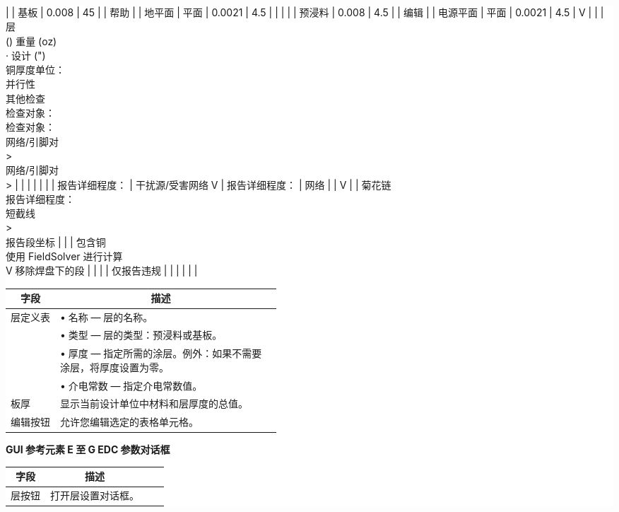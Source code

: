 |                                                                                                                                                                                      | 基板            | 0.008          | 45                                                                                 |   | 帮助   |
| 地平面                                                                                                                                                                         | 平面                | 0.0021         | 4.5                                                                                |   |        |
|                                                                                                                                                                                      | 预浸料              | 0.008          | 4.5                                                                                |   | 编辑   |
| 电源平面                                                                                                                                                                          | 平面                | 0.0021         | 4.5                                                                                | V |        |
| 层<br>() 重量 (oz)<br>· 设计 (")<br>铜厚度单位：<br>并行性<br>其他检查<br>检查对象：<br>检查对象：<br>网络/引脚对<br>><br>网络/引脚对<br>> |                      |                |                                                                                    |   |        |
| 报告详细程度：                                                                                                                                                                       | 干扰源/受害网络 V | 报告详细程度： | 网络                                                                               |   | V      |
| 菊花链<br>报告详细程度：<br>短截线<br>><br>报告段坐标                                                                                                            |                      |                | 包含铜<br>使用 FieldSolver 进行计算<br>V 移除焊盘下的段 |   |        |
| 仅报告违规                                                                                                                                                               |                      |                |                                                                                    |   |        |

| 字段                   | 描述                                                                                                   |  |
|-------------------------|---------------------------------------------------------------------------------------------------------------|--|
| 层定义表 | • 名称 — 层的名称。                                                                               |  |
|                         | • 类型 — 层的类型：预浸料或基板。                                                              |  |
|                         | • 厚度 — 指定所需的涂层。例外：如果不需要<br>涂层，将厚度设置为零。 |  |
|                         | • 介电常数 — 指定介电常数值。                                                       |  |
| 板厚         | 显示当前设计单位中材料和层厚度的总值。                    |  |
| 编辑按钮             | 允许您编辑选定的表格单元格。                                                                     |  |

**GUI 参考元素 E 至 G EDC 参数对话框**

| 字段                      | 描述                                                                                                                                                                                                                                                                                                                                                                                                                                                                                                                                                                                                                                                                                                                                        |  |  |
|----------------------------|----------------------------------------------------------------------------------------------------------------------------------------------------------------------------------------------------------------------------------------------------------------------------------------------------------------------------------------------------------------------------------------------------------------------------------------------------------------------------------------------------------------------------------------------------------------------------------------------------------------------------------------------------------------------------------------------------------------------------------------------------|--|--|
| 层按钮              | 打开层设置对话框。                                                                                                                                                                                                                                                                                                                                                                                                                                                                                                                                                                                                                                                                                                                 |  |